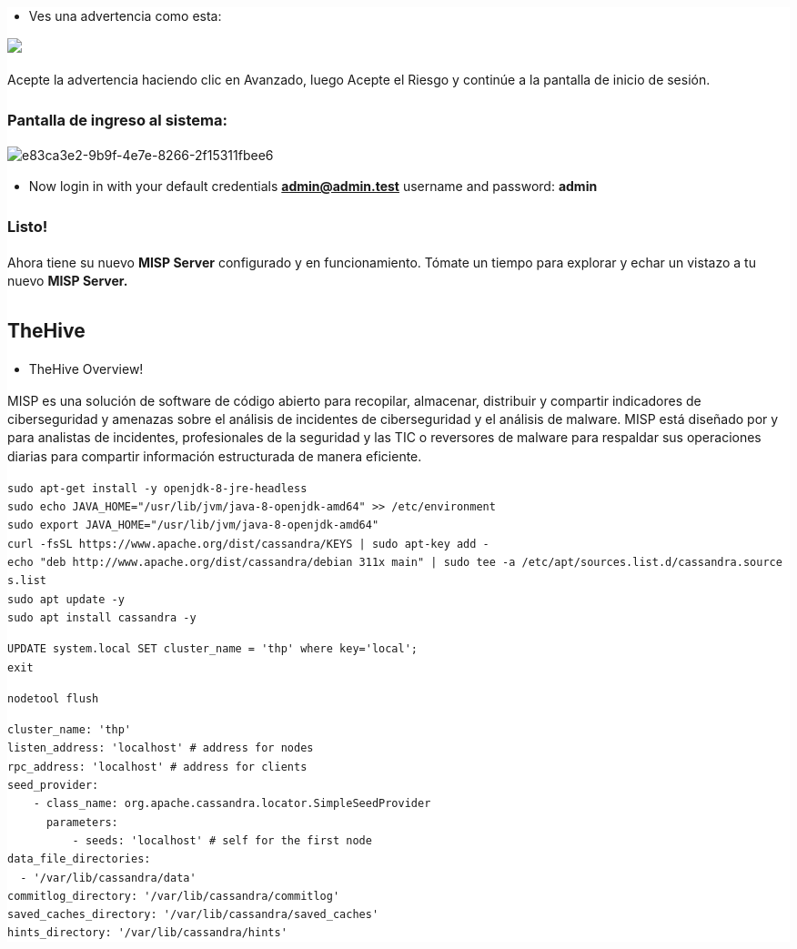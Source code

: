 - Ves una advertencia como esta:

![](https://github.com/watsoninfosec/WazuhSIEM/blob/main/Deployment/images/warning.png)

Acepte la advertencia haciendo clic en Avanzado, luego Acepte el Riesgo y continúe a la pantalla de inicio de sesión.

### Pantalla de ingreso al sistema:
![e83ca3e2-9b9f-4e7e-8266-2f15311fbee6](https://user-images.githubusercontent.com/87453279/133007437-06d62d36-4bad-4982-a9e6-a3d2afca7960.png)

- Now login in with your default credentials **admin@admin.test** username and password: **admin**

### Listo!

Ahora tiene su nuevo **MISP Server** configurado y en funcionamiento.
Tómate un tiempo para explorar y echar un vistazo a tu nuevo **MISP Server.**

## TheHive

- TheHive Overview!

MISP es una solución de software de código abierto para recopilar, almacenar, distribuir y compartir indicadores de ciberseguridad y amenazas sobre el análisis de incidentes de ciberseguridad y el análisis de malware. MISP está diseñado por y para analistas de incidentes, profesionales de la seguridad y las TIC o reversores de malware para respaldar sus operaciones diarias para compartir información estructurada de manera eficiente.

~~~
sudo apt-get install -y openjdk-8-jre-headless
sudo echo JAVA_HOME="/usr/lib/jvm/java-8-openjdk-amd64" >> /etc/environment
sudo export JAVA_HOME="/usr/lib/jvm/java-8-openjdk-amd64"
curl -fsSL https://www.apache.org/dist/cassandra/KEYS | sudo apt-key add -
echo "deb http://www.apache.org/dist/cassandra/debian 311x main" | sudo tee -a /etc/apt/sources.list.d/cassandra.sources.list
sudo apt update -y
sudo apt install cassandra -y
~~~

~~~
UPDATE system.local SET cluster_name = 'thp' where key='local';
exit
~~~

~~~
nodetool flush
~~~

~~~
cluster_name: 'thp'
listen_address: 'localhost' # address for nodes
rpc_address: 'localhost' # address for clients
seed_provider:
    - class_name: org.apache.cassandra.locator.SimpleSeedProvider
      parameters:
          - seeds: 'localhost' # self for the first node
data_file_directories:
  - '/var/lib/cassandra/data'
commitlog_directory: '/var/lib/cassandra/commitlog'
saved_caches_directory: '/var/lib/cassandra/saved_caches'
hints_directory: '/var/lib/cassandra/hints'
~~~
